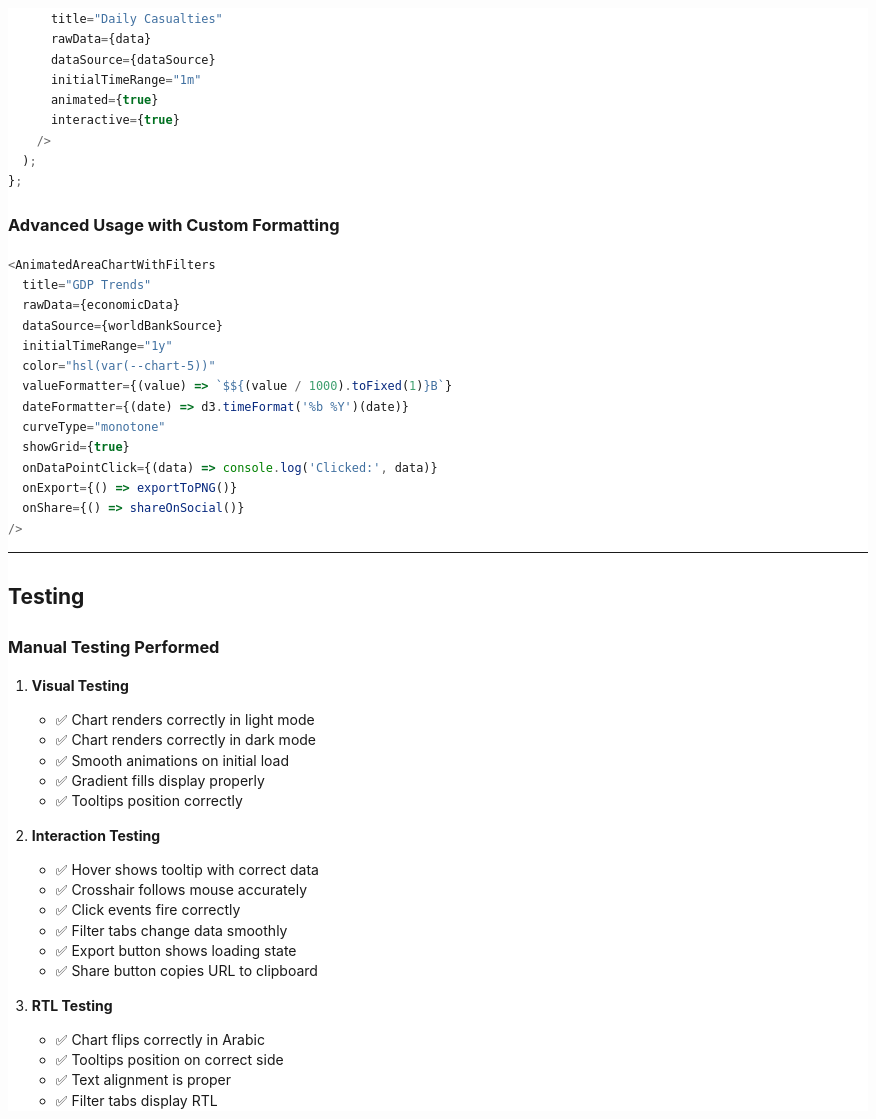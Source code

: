 ```typescript
      title="Daily Casualties"
      rawData={data}
      dataSource={dataSource}
      initialTimeRange="1m"
      animated={true}
      interactive={true}
    />
  );
};
```

### Advanced Usage with Custom Formatting

```typescript
<AnimatedAreaChartWithFilters
  title="GDP Trends"
  rawData={economicData}
  dataSource={worldBankSource}
  initialTimeRange="1y"
  color="hsl(var(--chart-5))"
  valueFormatter={(value) => `$${(value / 1000).toFixed(1)}B`}
  dateFormatter={(date) => d3.timeFormat('%b %Y')(date)}
  curveType="monotone"
  showGrid={true}
  onDataPointClick={(data) => console.log('Clicked:', data)}
  onExport={() => exportToPNG()}
  onShare={() => shareOnSocial()}
/>
```

---

## Testing

### Manual Testing Performed

1. **Visual Testing**
   - ✅ Chart renders correctly in light mode
   - ✅ Chart renders correctly in dark mode
   - ✅ Smooth animations on initial load
   - ✅ Gradient fills display properly
   - ✅ Tooltips position correctly

2. **Interaction Testing**
   - ✅ Hover shows tooltip with correct data
   - ✅ Crosshair follows mouse accurately
   - ✅ Click events fire correctly
   - ✅ Filter tabs change data smoothly
   - ✅ Export button shows loading state
   - ✅ Share button copies URL to clipboard

3. **RTL Testing**
   - ✅ Chart flips correctly in Arabic
   - ✅ Tooltips position on correct side
   - ✅ Text alignment is proper
   - ✅ Filter tabs display RTL
